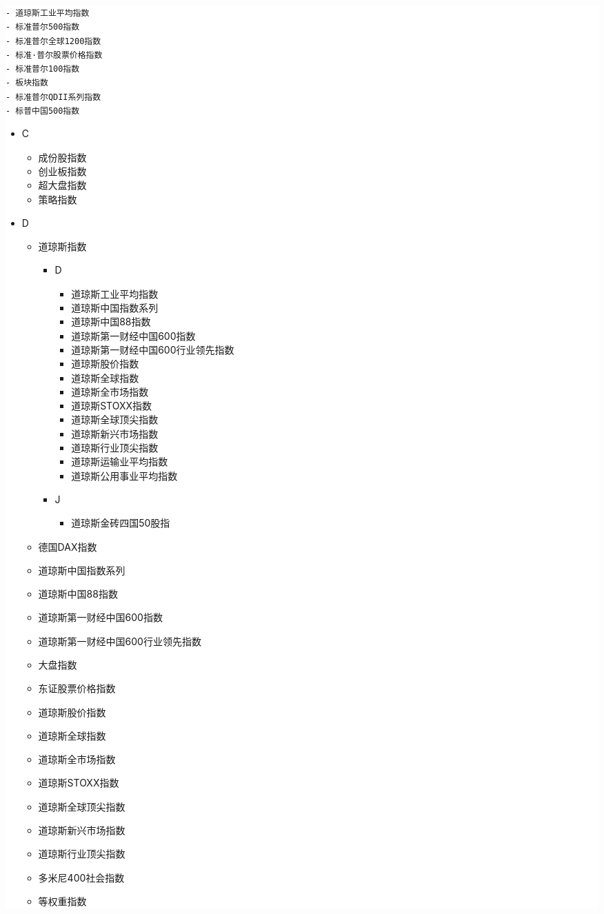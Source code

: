 	- 道琼斯工业平均指数
	- 标准普尔500指数
	- 标准普尔全球1200指数
	- 标准·普尔股票价格指数
	- 标准普尔100指数
	- 板块指数
	- 标准普尔QDII系列指数
	- 标普中国500指数

- C

	- 成份股指数
	- 创业板指数
	- 超大盘指数
	- 策略指数

- D

	- 道琼斯指数

		- D

			- 道琼斯工业平均指数
			- 道琼斯中国指数系列
			- 道琼斯中国88指数
			- 道琼斯第一财经中国600指数
			- 道琼斯第一财经中国600行业领先指数
			- 道琼斯股价指数
			- 道琼斯全球指数
			- 道琼斯全市场指数
			- 道琼斯STOXX指数
			- 道琼斯全球顶尖指数
			- 道琼斯新兴市场指数
			- 道琼斯行业顶尖指数
			- 道琼斯运输业平均指数
			- 道琼斯公用事业平均指数

		- J

			- 道琼斯金砖四国50股指

	- 德国DAX指数
	- 道琼斯中国指数系列
	- 道琼斯中国88指数
	- 道琼斯第一财经中国600指数
	- 道琼斯第一财经中国600行业领先指数
	- 大盘指数
	- 东证股票价格指数
	- 道琼斯股价指数
	- 道琼斯全球指数
	- 道琼斯全市场指数
	- 道琼斯STOXX指数
	- 道琼斯全球顶尖指数
	- 道琼斯新兴市场指数
	- 道琼斯行业顶尖指数
	- 多米尼400社会指数
	- 等权重指数
